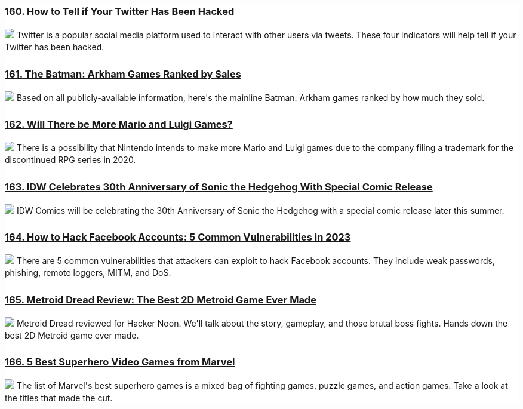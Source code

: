 ### [160. How to Tell if Your Twitter Has Been Hacked](https://hackernoon.com/how-to-tell-if-your-twitter-has-been-hacked-g81c37fe)
![](https://cdn.hackernoon.com/images/xwRTMTtsfYNZdN4zVqQuYZcuZrs1-0sf356q.jpeg)
Twitter is a popular social media platform used to interact with other users via tweets. These four indicators will help tell if your Twitter has been hacked. 

### [161. The Batman: Arkham Games Ranked by Sales](https://hackernoon.com/the-batman-arkham-games-ranked-by-sales)
![](https://cdn.hackernoon.com/images/O9EiwLkvsDZBj0ZX0GdPeja4hd22-neb36wn.jpeg)
Based on all publicly-available information, here's the mainline Batman: Arkham games ranked by how much they sold.

### [162. Will There be More Mario and Luigi Games?](https://hackernoon.com/will-there-be-more-mario-and-luigi-games)
![](https://cdn.hackernoon.com/images/4Utmua7swbeKmKkzfFUMrMiP41x2-qxa2drc.jpeg)
There is a possibility that Nintendo intends to make more Mario and Luigi games due to the company filing a trademark for the discontinued RPG series in 2020.

### [163. IDW Celebrates 30th Anniversary of Sonic the Hedgehog With Special Comic Release](https://hackernoon.com/idw-celebrates-30th-anniversary-of-sonic-the-hedgehog-with-special-comic-release-kw1133vq)
![](https://cdn.hackernoon.com/images/TBUUbqq9KzTlPO2Wo3cANmSvo8u2-bc1633c2.jpeg)
IDW Comics will be celebrating the 30th Anniversary of Sonic the Hedgehog with a special comic release later this summer.

### [164. How to Hack Facebook Accounts: 5 Common Vulnerabilities in 2023](https://hackernoon.com/how-to-hack-facebook-accounts-5-common-vulnerabilities-811g37w8)
![](https://cdn.hackernoon.com/images/xwRTMTtsfYNZdN4zVqQuYZcuZrs1-d4k35t5.jpeg)
There are 5 common vulnerabilities that attackers can exploit to hack Facebook accounts. They include weak passwords, phishing, remote loggers, MITM, and DoS.

### [165. Metroid Dread Review: The Best 2D Metroid Game Ever Made](https://hackernoon.com/metroid-dread-review-the-best-2d-metroid-game-ever-made)
![](https://cdn.hackernoon.com/images/NpclsXHLfPf1qjBCjmjlbDg2CFo1-ee036qj.jpeg)
Metroid Dread reviewed for Hacker Noon. We'll talk about the story, gameplay, and those brutal boss fights. Hands down the best 2D Metroid game ever made.

### [166. 5 Best Superhero Video Games from Marvel](https://hackernoon.com/5-best-superhero-video-games-from-marvel-c11i37y1)
![](https://cdn.hackernoon.com/images/eQHzh6rz7ETBHLjs0KzCl1Dooqp2-amu355y.jpeg)
The list of Marvel's best superhero games is a mixed bag of fighting games, puzzle games, and action games. Take a look at the titles that made the cut. 
